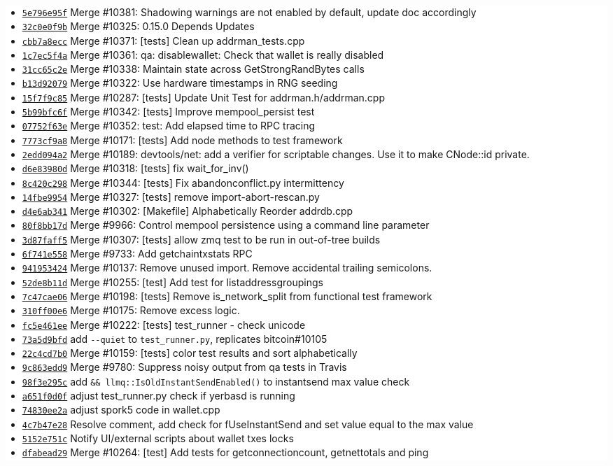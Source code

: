 - [`5e796e95f`](https://github.com/yerbas/yerbas/commit/5e796e95f) Merge #10381: Shadowing warnings are not enabled by default, update doc accordingly
- [`32c0e0f9b`](https://github.com/yerbas/yerbas/commit/32c0e0f9b) Merge #10325: 0.15.0 Depends Updates
- [`cbb7a8ecc`](https://github.com/yerbas/yerbas/commit/cbb7a8ecc) Merge #10371: [tests] Clean up addrman_tests.cpp
- [`1c7ec5f4a`](https://github.com/yerbas/yerbas/commit/1c7ec5f4a) Merge #10361: qa: disablewallet: Check that wallet is really disabled
- [`31cc65c2e`](https://github.com/yerbas/yerbas/commit/31cc65c2e) Merge #10338: Maintain state across GetStrongRandBytes calls
- [`b13d92079`](https://github.com/yerbas/yerbas/commit/b13d92079) Merge #10322: Use hardware timestamps in RNG seeding
- [`15f7f9c85`](https://github.com/yerbas/yerbas/commit/15f7f9c85) Merge #10287: [tests] Update Unit Test for addrman.h/addrman.cpp
- [`5b99bfc6f`](https://github.com/yerbas/yerbas/commit/5b99bfc6f) Merge #10342: [tests] Improve mempool_persist test
- [`07752f63e`](https://github.com/yerbas/yerbas/commit/07752f63e) Merge #10352: test: Add elapsed time to RPC tracing
- [`7773cf9a8`](https://github.com/yerbas/yerbas/commit/7773cf9a8) Merge #10171: [tests] Add node methods to test framework
- [`2edd094a2`](https://github.com/yerbas/yerbas/commit/2edd094a2) Merge #10189: devtools/net: add a verifier for scriptable changes. Use it to make CNode::id private.
- [`d6e83980d`](https://github.com/yerbas/yerbas/commit/d6e83980d) Merge #10318: [tests] fix wait_for_inv()
- [`8c420c298`](https://github.com/yerbas/yerbas/commit/8c420c298) Merge #10344: [tests] Fix abandonconflict.py intermittency
- [`14fbe9954`](https://github.com/yerbas/yerbas/commit/14fbe9954) Merge #10327: [tests] remove import-abort-rescan.py
- [`d4e6ab341`](https://github.com/yerbas/yerbas/commit/d4e6ab341) Merge #10302: [Makefile] Alphabetically Reorder addrdb.cpp
- [`80f8bb17d`](https://github.com/yerbas/yerbas/commit/80f8bb17d) Merge #9966: Control mempool persistence using a command line parameter
- [`3d87faff5`](https://github.com/yerbas/yerbas/commit/3d87faff5) Merge #10307: [tests] allow zmq test to be run in out-of-tree builds
- [`6f741e558`](https://github.com/yerbas/yerbas/commit/6f741e558) Merge #9733: Add getchaintxstats RPC
- [`941953424`](https://github.com/yerbas/yerbas/commit/941953424) Merge #10137: Remove unused import. Remove accidental trailing semicolons.
- [`52de8b11d`](https://github.com/yerbas/yerbas/commit/52de8b11d) Merge #10255: [test] Add test for listaddressgroupings
- [`7c47cae06`](https://github.com/yerbas/yerbas/commit/7c47cae06) Merge #10198: [tests] Remove is_network_split from functional test framework
- [`310ff00e6`](https://github.com/yerbas/yerbas/commit/310ff00e6) Merge #10175: Remove excess logic.
- [`fc5e461ee`](https://github.com/yerbas/yerbas/commit/fc5e461ee) Merge #10222: [tests] test_runner - check unicode
- [`73a5d9bfd`](https://github.com/yerbas/yerbas/commit/73a5d9bfd) add `--quiet` to `test_runner.py`, replicates bitcoin#10105
- [`22c4cd7b0`](https://github.com/yerbas/yerbas/commit/22c4cd7b0) Merge #10159: [tests] color test results and sort alphabetically
- [`9c863edd9`](https://github.com/yerbas/yerbas/commit/9c863edd9) Merge #9780: Suppress noisy output from qa tests in Travis
- [`98f3e295c`](https://github.com/yerbas/yerbas/commit/98f3e295c) add `&& llmq::IsOldInstantSendEnabled()` to instantsend max value check
- [`a651f0d0f`](https://github.com/yerbas/yerbas/commit/a651f0d0f) adjust test_runner.py check if yerbasd is running
- [`74830ee2a`](https://github.com/yerbas/yerbas/commit/74830ee2a) adjust spork5 code in wallet.cpp
- [`4c7b47e28`](https://github.com/yerbas/yerbas/commit/4c7b47e28) Resolve comment, add check for fUseInstantSend and set value equal to the max value
- [`5152e751c`](https://github.com/yerbas/yerbas/commit/5152e751c) Notify UI/external scripts about wallet txes locks
- [`dfabead29`](https://github.com/yerbas/yerbas/commit/dfabead29) Merge #10264: [test] Add tests for getconnectioncount, getnettotals and ping